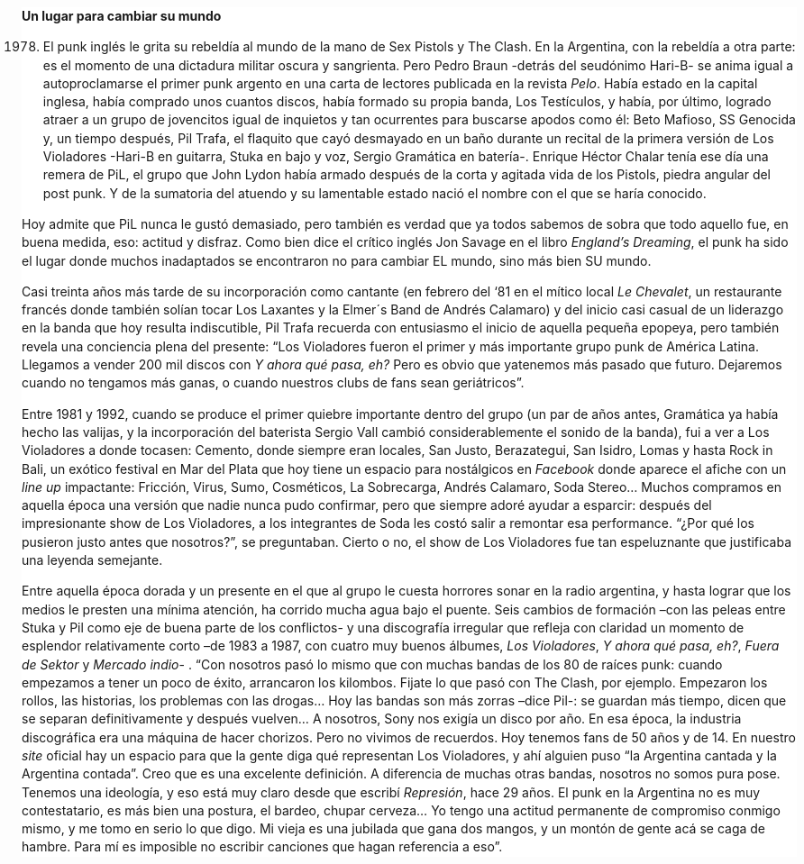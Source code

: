 **Un lugar para cambiar su mundo**

1978. El punk inglés le grita su rebeldía al mundo de la mano de Sex Pistols y The Clash. En la Argentina, con la rebeldía a otra parte: es el momento de una dictadura militar oscura y sangrienta. Pero Pedro Braun -detrás del seudónimo Hari-B- se anima igual a autoproclamarse el primer punk argento en una carta de lectores publicada en la revista *Pelo*. Había estado en la capital inglesa, había comprado unos cuantos discos, había formado su propia banda, Los Testículos, y había, por último, logrado atraer a un grupo de jovencitos igual de inquietos y tan ocurrentes para buscarse apodos como él: Beto Mafioso, SS Genocida y, un tiempo después, Pil Trafa, el flaquito que cayó desmayado en un baño durante un recital de la primera versión de Los Violadores -Hari-B en guitarra, Stuka en bajo y voz, Sergio Gramática en batería-. Enrique Héctor Chalar tenía ese día una remera de PiL, el grupo que John Lydon había armado después de la corta y agitada vida de los Pistols, piedra angular del post punk. Y de la sumatoria del atuendo y su lamentable estado nació el nombre con el que se haría conocido. 

Hoy admite que PiL nunca le gustó demasiado, pero también es verdad que ya todos sabemos de sobra que todo aquello fue, en buena medida, eso: actitud y disfraz. Como bien dice el crítico inglés Jon Savage en el libro *England’s Dreaming*, el punk ha sido el lugar donde muchos inadaptados se encontraron no para cambiar EL mundo, sino más bien SU mundo. 

Casi treinta años más tarde de su incorporación como cantante (en febrero del ‘81 en el mítico local *Le Chevalet*, un restaurante francés donde también solían tocar Los Laxantes y la Elmer´s Band de Andrés Calamaro) y del inicio casi casual de un liderazgo en la banda que hoy resulta indiscutible, Pil Trafa recuerda  con entusiasmo el inicio de aquella pequeña epopeya, pero también revela una conciencia plena del presente: “Los Violadores fueron el primer y más importante grupo punk de América Latina. Llegamos a vender 200 mil discos con *Y ahora qué pasa, eh?* Pero es obvio que yatenemos más pasado que futuro. Dejaremos cuando no tengamos más ganas, o cuando nuestros clubs de fans sean geriátricos”.  

Entre 1981 y 1992, cuando se produce el primer quiebre importante dentro del grupo (un par de años antes, Gramática ya había hecho las valijas, y la incorporación del baterista Sergio Vall cambió considerablemente el sonido de la banda), fui a ver a Los Violadores a donde tocasen: Cemento, donde siempre eran locales, San Justo, Berazategui, San Isidro, Lomas y hasta Rock in Bali, un exótico festival en Mar del Plata que hoy tiene un espacio para nostálgicos en *Facebook* donde aparece el afiche con un *line up* impactante: Fricción, Virus, Sumo, Cosméticos, La Sobrecarga, Andrés Calamaro, Soda Stereo… Muchos compramos en aquella época una versión que nadie nunca pudo confirmar, pero que siempre adoré ayudar a esparcir: después del impresionante show de Los Violadores, a los integrantes de Soda les costó salir a remontar esa performance. “¿Por qué los pusieron justo antes que nosotros?”, se preguntaban. Cierto o no, el show de Los Violadores fue tan espeluznante que justificaba una leyenda semejante.  

Entre aquella época dorada y un presente en el que al grupo le cuesta horrores sonar en la radio argentina, y hasta lograr que los medios le presten una mínima atención, ha corrido mucha agua bajo el puente. Seis cambios de formación –con las peleas entre Stuka y Pil como eje de buena parte de los conflictos- y una discografía irregular que refleja con claridad un momento de esplendor relativamente corto –de 1983 a 1987, con cuatro muy buenos álbumes, *Los Violadores*, *Y ahora qué pasa, eh?*, *Fuera de Sektor* y *Mercado indio*- . “Con nosotros pasó lo mismo que con muchas bandas de los 80 de raíces punk: cuando empezamos a tener un poco de éxito, arrancaron los kilombos. Fijate lo que pasó con The Clash, por ejemplo. Empezaron los rollos, las historias, los problemas con las drogas… Hoy las bandas son más zorras –dice Pil-: se  guardan más tiempo, dicen que se separan definitivamente y después vuelven… A nosotros, Sony nos exigía un disco por año. En esa época, la industria discográfica era una máquina de hacer chorizos. Pero no vivimos de recuerdos. Hoy tenemos fans de 50 años y de 14. En nuestro *site* oficial hay un espacio para que la gente diga qué representan Los Violadores, y ahí alguien puso “la Argentina cantada y la Argentina contada”. Creo que es una excelente definición. A diferencia de muchas otras bandas, nosotros no somos pura pose. Tenemos una ideología, y eso está muy claro desde que escribí *Represión*, hace 29 años. El punk en la Argentina no es muy contestatario, es más bien una postura, el bardeo,  chupar cerveza… Yo tengo una actitud permanente de compromiso conmigo mismo, y me tomo en serio lo que digo. Mi vieja es una jubilada que gana dos mangos, y un montón de gente acá se caga de hambre. Para mí es imposible no escribir canciones que hagan referencia a eso”. 
